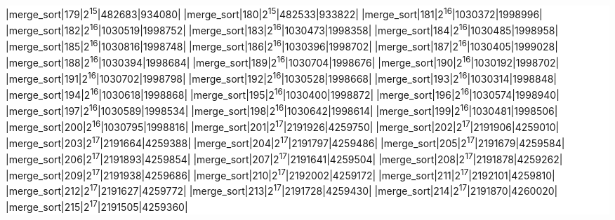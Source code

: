 |merge_sort|179|2<sup>15</sup>|482683|934080|
|merge_sort|180|2<sup>15</sup>|482533|933822|
|merge_sort|181|2<sup>16</sup>|1030372|1998996|
|merge_sort|182|2<sup>16</sup>|1030519|1998752|
|merge_sort|183|2<sup>16</sup>|1030473|1998358|
|merge_sort|184|2<sup>16</sup>|1030485|1998958|
|merge_sort|185|2<sup>16</sup>|1030816|1998748|
|merge_sort|186|2<sup>16</sup>|1030396|1998702|
|merge_sort|187|2<sup>16</sup>|1030405|1999028|
|merge_sort|188|2<sup>16</sup>|1030394|1998684|
|merge_sort|189|2<sup>16</sup>|1030704|1998676|
|merge_sort|190|2<sup>16</sup>|1030192|1998702|
|merge_sort|191|2<sup>16</sup>|1030702|1998798|
|merge_sort|192|2<sup>16</sup>|1030528|1998668|
|merge_sort|193|2<sup>16</sup>|1030314|1998848|
|merge_sort|194|2<sup>16</sup>|1030618|1998868|
|merge_sort|195|2<sup>16</sup>|1030400|1998872|
|merge_sort|196|2<sup>16</sup>|1030574|1998940|
|merge_sort|197|2<sup>16</sup>|1030589|1998534|
|merge_sort|198|2<sup>16</sup>|1030642|1998614|
|merge_sort|199|2<sup>16</sup>|1030481|1998506|
|merge_sort|200|2<sup>16</sup>|1030795|1998816|
|merge_sort|201|2<sup>17</sup>|2191926|4259750|
|merge_sort|202|2<sup>17</sup>|2191906|4259010|
|merge_sort|203|2<sup>17</sup>|2191664|4259388|
|merge_sort|204|2<sup>17</sup>|2191797|4259486|
|merge_sort|205|2<sup>17</sup>|2191679|4259584|
|merge_sort|206|2<sup>17</sup>|2191893|4259854|
|merge_sort|207|2<sup>17</sup>|2191641|4259504|
|merge_sort|208|2<sup>17</sup>|2191878|4259262|
|merge_sort|209|2<sup>17</sup>|2191938|4259686|
|merge_sort|210|2<sup>17</sup>|2192002|4259172|
|merge_sort|211|2<sup>17</sup>|2192101|4259810|
|merge_sort|212|2<sup>17</sup>|2191627|4259772|
|merge_sort|213|2<sup>17</sup>|2191728|4259430|
|merge_sort|214|2<sup>17</sup>|2191870|4260020|
|merge_sort|215|2<sup>17</sup>|2191505|4259360|